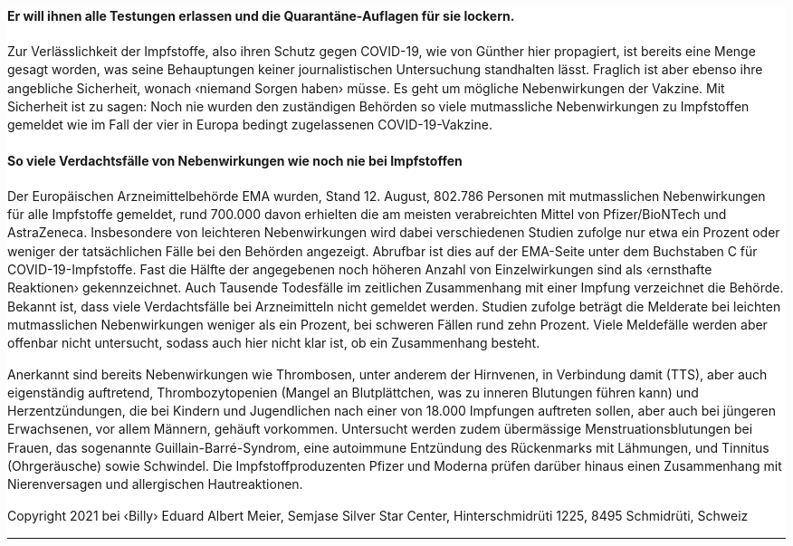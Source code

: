 #### Er will ihnen alle Testungen erlassen und die Quarantäne-Auflagen für sie lockern.

Zur Verlässlichkeit der Impfstoffe, also ihren Schutz gegen COVID-19, wie von Günther hier propagiert, ist bereits eine
Menge gesagt worden, was seine Behauptungen keiner journalistischen Untersuchung standhalten lässt. Fraglich ist
aber ebenso ihre angebliche Sicherheit, wonach ‹niemand Sorgen haben› müsse. Es geht um mögliche Nebenwirkungen der Vakzine. Mit Sicherheit ist zu sagen: Noch nie wurden den zuständigen Behörden so viele mutmassliche
Nebenwirkungen zu Impfstoffen gemeldet wie im Fall der vier in Europa bedingt zugelassenen COVID-19-Vakzine.

#### So viele Verdachtsfälle von Nebenwirkungen wie noch nie bei Impfstoffen

Der Europäischen Arzneimittelbehörde EMA wurden, Stand 12. August, 802.786 Personen mit mutmasslichen
Nebenwirkungen für alle Impfstoffe gemeldet, rund 700.000 davon erhielten die am meisten verabreichten Mittel von
Pfizer/BioNTech und AstraZeneca. Insbesondere von leichteren Nebenwirkungen wird dabei verschiedenen Studien
zufolge nur etwa ein Prozent oder weniger der tatsächlichen Fälle bei den Behörden angezeigt. Abrufbar ist dies auf
der EMA-Seite unter dem Buchstaben C für COVID-19-Impfstoffe. Fast die Hälfte der angegebenen noch höheren Anzahl von Einzelwirkungen sind als ‹ernsthafte Reaktionen› gekennzeichnet. Auch Tausende Todesfälle im zeitlichen
Zusammenhang mit einer Impfung verzeichnet die Behörde.
Bekannt ist, dass viele Verdachtsfälle bei Arzneimitteln nicht gemeldet werden. Studien zufolge beträgt die Melderate
bei leichten mutmasslichen Nebenwirkungen weniger als ein Prozent, bei schweren Fällen rund zehn Prozent. Viele
Meldefälle werden aber offenbar nicht untersucht, sodass auch hier nicht klar ist, ob ein Zusammenhang besteht.

Anerkannt sind bereits Nebenwirkungen wie Thrombosen, unter anderem der Hirnvenen, in Verbindung damit (TTS),
aber auch eigenständig auftretend, Thrombozytopenien (Mangel an Blutplättchen, was zu inneren Blutungen führen
kann) und Herzentzündungen, die bei Kindern und Jugendlichen nach einer von 18.000 Impfungen auftreten sollen,
aber auch bei jüngeren Erwachsenen, vor allem Männern, gehäuft vorkommen.
Untersucht werden zudem übermässige Menstruationsblutungen bei Frauen, das sogenannte Guillain-Barré-Syndrom, eine autoimmune Entzündung des Rückenmarks mit Lähmungen, und Tinnitus (Ohrgeräusche) sowie Schwindel. Die Impfstoffproduzenten Pfizer und Moderna prüfen darüber hinaus einen Zusammenhang mit Nierenversagen
und allergischen Hautreaktionen.

Copyright 2021 bei ‹Billy› Eduard Albert Meier, Semjase Silver Star Center, Hinterschmidrüti 1225, 8495 Schmidrüti, Schweiz


-----
